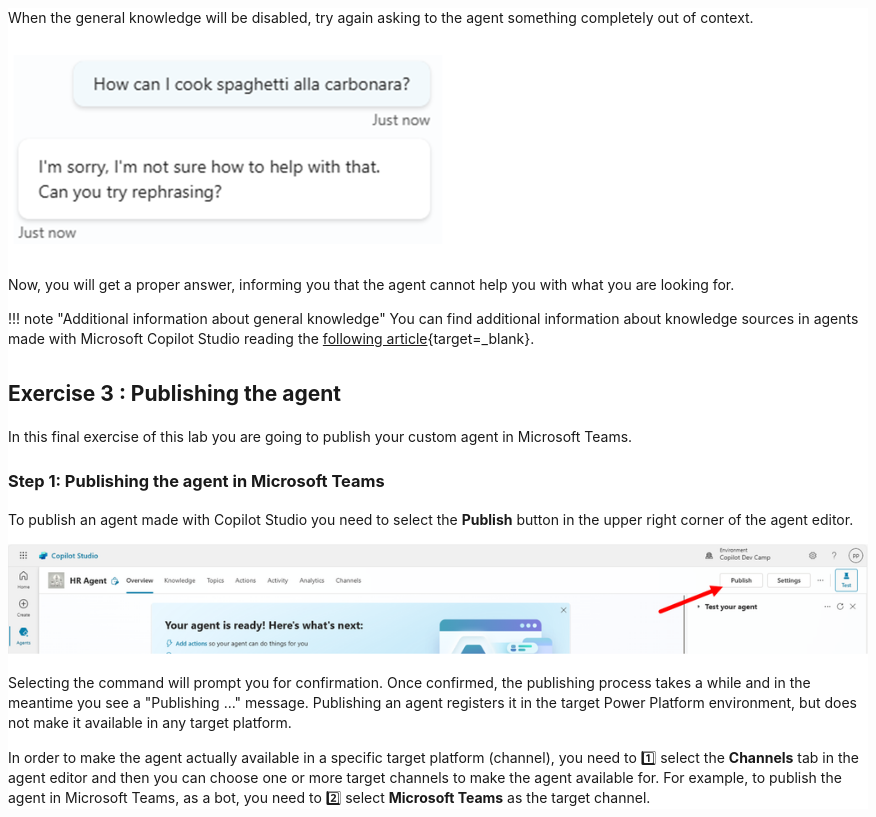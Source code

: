 When the general knowledge will be disabled, try again asking to the agent something completely out of context. 

![The answer from the agent when asking something that is not related to its configured knowledge base.](../../../assets/images/make/copilot-studio-01/make-agent-general-knowledge-04.png)

Now, you will get a proper answer, informing you that the agent cannot help you with what you are looking for.

!!! note "Additional information about general knowledge"
    You can find additional information about knowledge sources in agents made with Microsoft Copilot Studio reading the [following article](https://learn.microsoft.com/en-us/microsoft-copilot-studio/knowledge-copilot-studio){target=_blank}.

<cc-end-step lab="mcs1" exercise="2" step="3" />

## Exercise 3 : Publishing the agent

In this final exercise of this lab you are going to publish your custom agent in Microsoft Teams.

### Step 1: Publishing the agent in Microsoft Teams

To publish an agent made with Copilot Studio you need to select the **Publish** button in the upper right corner of the agent editor.

![The button to publish an agent highlighted in the user interface of the agent editor.](../../../assets/images/make/copilot-studio-01/make-agent-publish-01.png)

Selecting the command will prompt you for confirmation. Once confirmed, the publishing process takes a while and in the meantime you see a "Publishing ..." message. Publishing an agent registers it in the target Power Platform environment, but does not make it available in any target platform.

In order to make the agent actually available in a specific target platform (channel), you need to 1️⃣ select the **Channels** tab in the agent editor and then you can choose one or more target channels to make the agent available for. For example, to publish the agent in Microsoft Teams, as a bot, you need to 2️⃣ select **Microsoft Teams** as the target channel.
